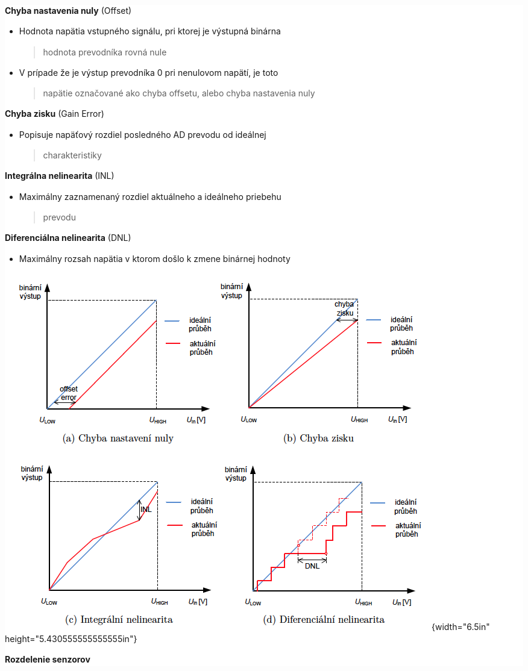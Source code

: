**Chyba nastavenia nuly** (Offset)

-   Hodnota napätia vstupného signálu, pri ktorej je výstupná binárna
    > hodnota prevodníka rovná nule

-   V prípade že je výstup prevodníka 0 pri nenulovom napätí, je toto
    > napätie označované ako chyba offsetu, alebo chyba nastavenia nuly

**Chyba zisku** (Gain Error)

-   Popisuje napäťový rozdiel posledného AD prevodu od ideálnej
    > charakteristiky

**Integrálna nelinearita** (INL)

-   Maximálny zaznamenaný rozdiel aktuálneho a ideálneho priebehu
    > prevodu

**Diferenciálna nelinearita** (DNL)

-   Maximálny rozsah napätia v ktorom došlo k zmene binárnej hodnoty

![](./assets/media/image35.png){width="6.5in"
height="5.430555555555555in"}

**Rozdelenie senzorov**
